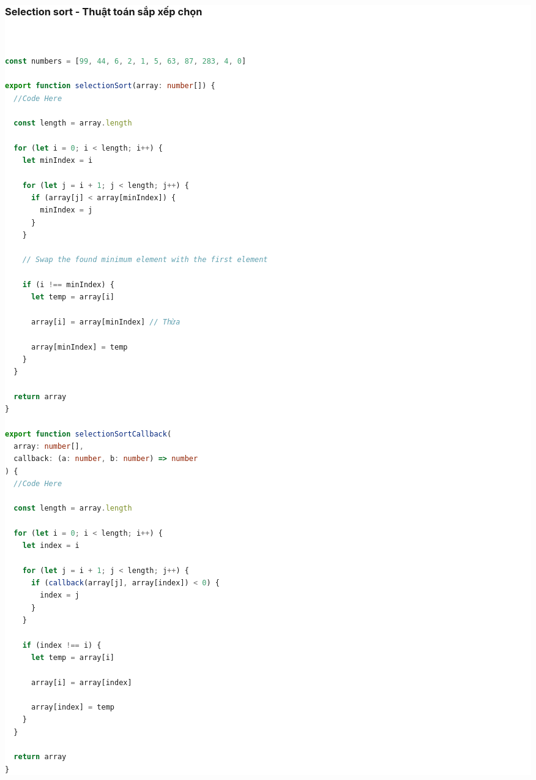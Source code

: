 ### Selection sort - Thuật toán sắp xếp chọn

```Typescript
  

const numbers = [99, 44, 6, 2, 1, 5, 63, 87, 283, 4, 0]

export function selectionSort(array: number[]) {
  //Code Here

  const length = array.length

  for (let i = 0; i < length; i++) {
    let minIndex = i

    for (let j = i + 1; j < length; j++) {
      if (array[j] < array[minIndex]) {
        minIndex = j
      }
    }

    // Swap the found minimum element with the first element

    if (i !== minIndex) {
      let temp = array[i]

      array[i] = array[minIndex] // Thừa

      array[minIndex] = temp
    }
  }

  return array
}

export function selectionSortCallback(
  array: number[],
  callback: (a: number, b: number) => number
) {
  //Code Here

  const length = array.length

  for (let i = 0; i < length; i++) {
    let index = i

    for (let j = i + 1; j < length; j++) {
      if (callback(array[j], array[index]) < 0) {
        index = j
      }
    }

    if (index !== i) {
      let temp = array[i]

      array[i] = array[index]

      array[index] = temp
    }
  }

  return array
}
```